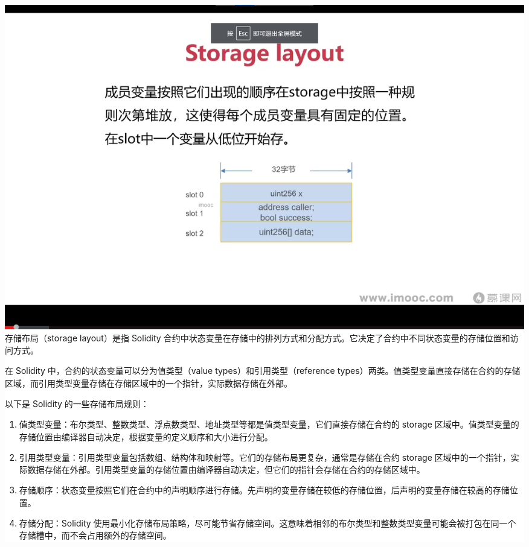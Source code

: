 ![Alt text](image/storagelayout.png)
存储布局（storage layout）是指 Solidity 合约中状态变量在存储中的排列方式和分配方式。它决定了合约中不同状态变量的存储位置和访问方式。

在 Solidity 中，合约的状态变量可以分为值类型（value types）和引用类型（reference types）两类。值类型变量直接存储在合约的存储区域，而引用类型变量存储在存储区域中的一个指针，实际数据存储在外部。

以下是 Solidity 的一些存储布局规则：

1. 值类型变量：布尔类型、整数类型、浮点数类型、地址类型等都是值类型变量，它们直接存储在合约的 storage 区域中。值类型变量的存储位置由编译器自动决定，根据变量的定义顺序和大小进行分配。

2. 引用类型变量：引用类型变量包括数组、结构体和映射等。它们的存储布局更复杂，通常是存储在合约 storage 区域中的一个指针，实际数据存储在外部。引用类型变量的存储位置由编译器自动决定，但它们的指针会存储在合约的存储区域中。
3. 存储顺序：状态变量按照它们在合约中的声明顺序进行存储。先声明的变量存储在较低的存储位置，后声明的变量存储在较高的存储位置。

4. 存储分配：Solidity 使用最小化存储布局策略，尽可能节省存储空间。这意味着相邻的布尔类型和整数类型变量可能会被打包在同一个存储槽中，而不会占用额外的存储空间。